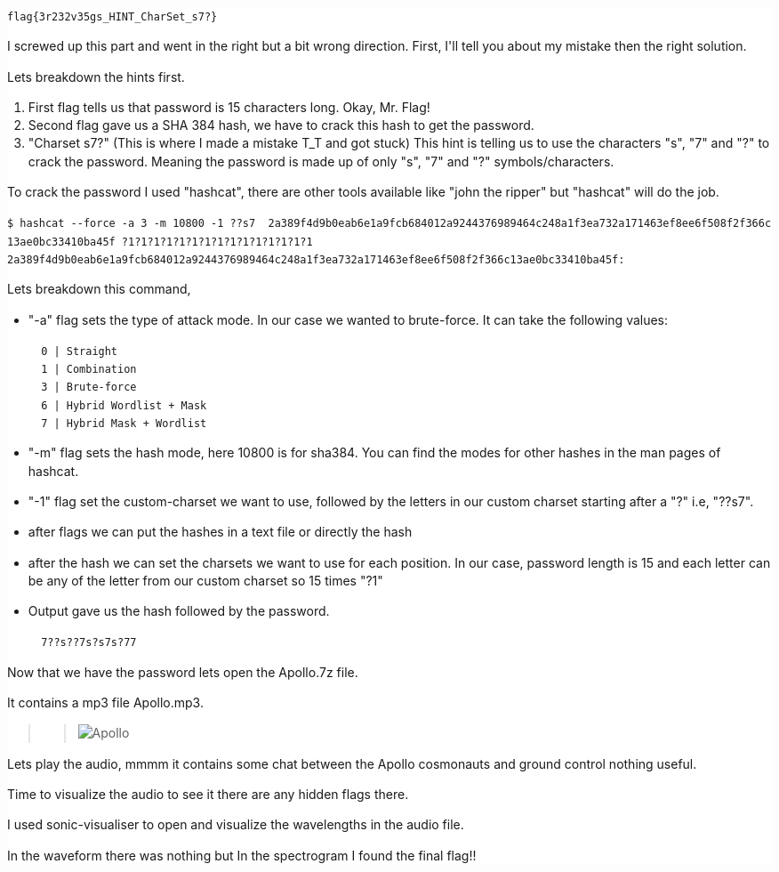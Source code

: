     flag{3r232v35gs_HINT_CharSet_s7?}

I screwed up this part and went in the right but a bit wrong direction. First, I'll tell you about my mistake then the right solution.

Lets breakdown the hints first. 

1. First flag tells us that password is 15 characters long. Okay, Mr. Flag!
2. Second flag gave us a SHA 384 hash, we have to crack this hash to get the password.
3. "Charset s7?" (This is where I made a mistake T_T and got stuck) This hint is telling us to use the characters "s", "7" and "?" to crack the password. Meaning the password is made up of only "s", "7" and "?" symbols/characters.

To crack the password I used "hashcat", there are other tools available like "john the ripper" but "hashcat" will do the job.

    $ hashcat --force -a 3 -m 10800 -1 ??s7  2a389f4d9b0eab6e1a9fcb684012a9244376989464c248a1f3ea732a171463ef8ee6f508f2f366c13ae0bc33410ba45f ?1?1?1?1?1?1?1?1?1?1?1?1?1?1?1
    2a389f4d9b0eab6e1a9fcb684012a9244376989464c248a1f3ea732a171463ef8ee6f508f2f366c13ae0bc33410ba45f:

Lets breakdown this command, 
    
- "-a" flag sets the type of attack mode. In our case we wanted to brute-force. It can take the following values:
    
        0 | Straight
        1 | Combination
        3 | Brute-force
        6 | Hybrid Wordlist + Mask
        7 | Hybrid Mask + Wordlist

- "-m" flag sets the hash mode, here 10800 is for sha384. You can find the modes for other hashes in the man pages of hashcat.

- "-1" flag set the custom-charset we want to use, followed by the letters in our custom charset starting after a "?" i.e, "??s7".

- after flags we can put the hashes in a text file or directly the hash 

- after the hash we can set the charsets we want to use for each position. In our case, password length is 15 and each letter can be any of the letter from our custom charset so 15 times "?1"

- Output gave us the hash followed by the password.

        7??s??7s?s7s?77


Now that we have the password lets open the Apollo.7z file. 

It contains a mp3 file Apollo.mp3.

>>![Apollo](https://media.giphy.com/media/YN7QYLgrcL5YWubZdf/giphy.gif)

Lets play the audio, mmmm it contains some chat between the Apollo cosmonauts and ground control nothing useful.

Time to visualize the audio to see it there are any hidden flags there.

I used sonic-visualiser to open and visualize the wavelengths in the audio file.

In the waveform there was nothing but In the spectrogram I found the final flag!!
